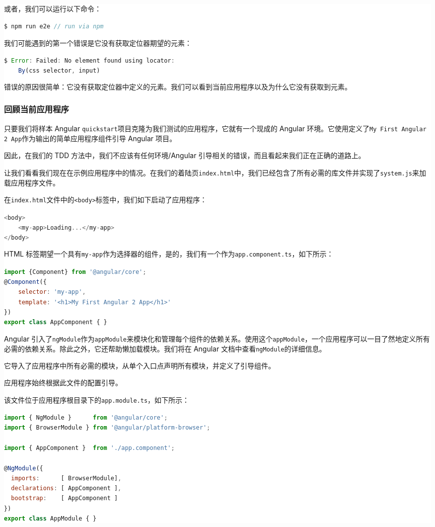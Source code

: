 或者，我们可以运行以下命令：

```js
$ npm run e2e // run via npm 

```

我们可能遇到的第一个错误是它没有获取定位器期望的元素：

```js
$ Error: Failed: No element found using locator: 
    By(css selector, input)

```

错误的原因很简单：它没有获取定位器中定义的元素。我们可以看到当前应用程序以及为什么它没有获取到元素。

### 回顾当前应用程序

只要我们将样本 Angular `quickstart`项目克隆为我们测试的应用程序，它就有一个现成的 Angular 环境。它使用定义了`My First Angular 2 App`作为输出的简单应用程序组件引导 Angular 项目。

因此，在我们的 TDD 方法中，我们不应该有任何环境/Angular 引导相关的错误，而且看起来我们正在正确的道路上。

让我们看看我们现在在示例应用程序中的情况。在我们的着陆页`index.html`中，我们已经包含了所有必需的库文件并实现了`system.js`来加载应用程序文件。

在`index.html`文件中的`<body>`标签中，我们如下启动了应用程序：

```js
<body> 
    <my-app>Loading...</my-app> 
</body> 

```

HTML 标签期望一个具有`my-app`作为选择器的组件，是的，我们有一个作为`app.component.ts`，如下所示：

```js
import {Component} from '@angular/core'; 
@Component({ 
    selector: 'my-app', 
    template: '<h1>My First Angular 2 App</h1>' 
}) 
export class AppComponent { } 

```

Angular 引入了`ngModule`作为`appModule`来模块化和管理每个组件的依赖关系。使用这个`appModule`，一个应用程序可以一目了然地定义所有必需的依赖关系。除此之外，它还帮助懒加载模块。我们将在 Angular 文档中查看`ngModule`的详细信息。

它导入了应用程序中所有必需的模块，从单个入口点声明所有模块，并定义了引导组件。

应用程序始终根据此文件的配置引导。

该文件位于应用程序根目录下的`app.module.ts`，如下所示：

```js
import { NgModule }      from '@angular/core'; 
import { BrowserModule } from '@angular/platform-browser'; 

import { AppComponent }  from './app.component'; 

@NgModule({ 
  imports:      [ BrowserModule], 
  declarations: [ AppComponent ], 
  bootstrap:    [ AppComponent ] 
}) 
export class AppModule { } 

```
